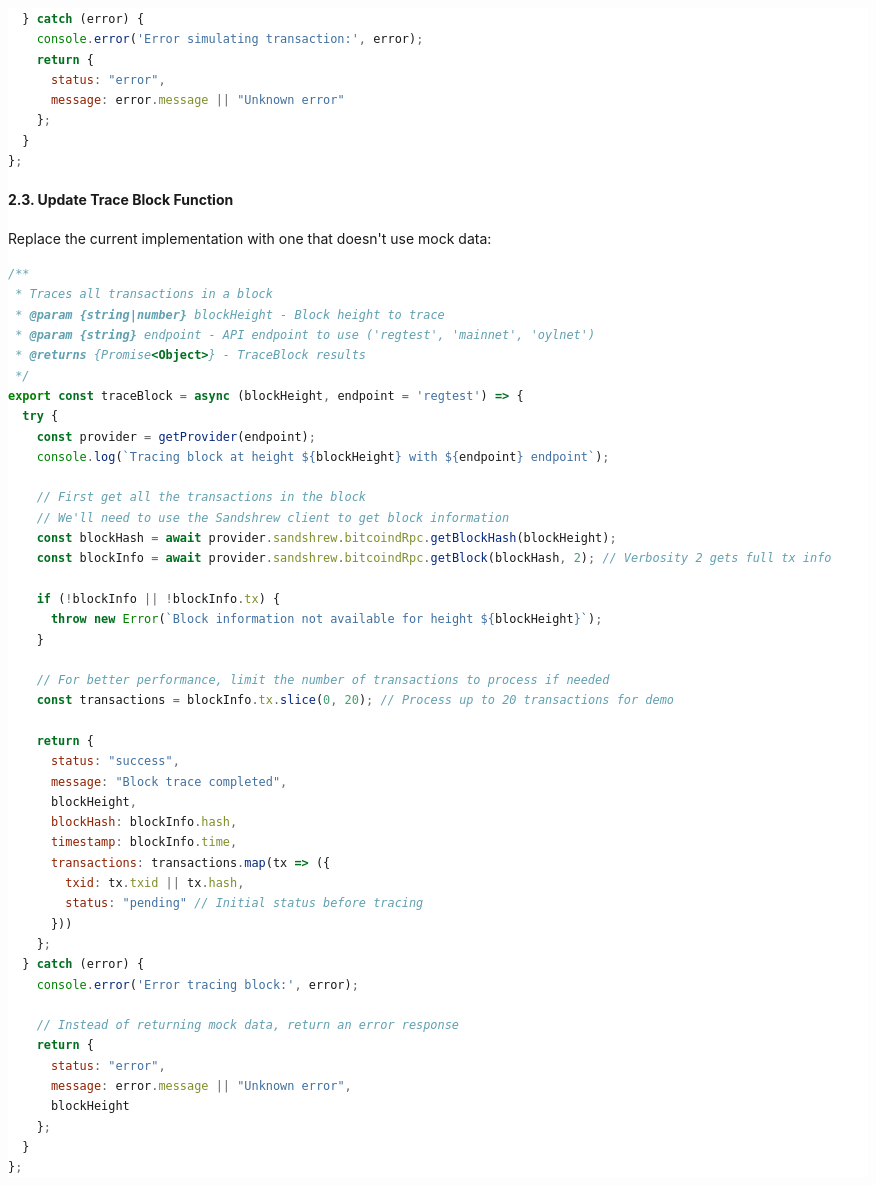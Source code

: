 ```javascript
  } catch (error) {
    console.error('Error simulating transaction:', error);
    return {
      status: "error",
      message: error.message || "Unknown error"
    };
  }
};
```

#### 2.3. Update Trace Block Function

Replace the current implementation with one that doesn't use mock data:

```javascript
/**
 * Traces all transactions in a block
 * @param {string|number} blockHeight - Block height to trace
 * @param {string} endpoint - API endpoint to use ('regtest', 'mainnet', 'oylnet')
 * @returns {Promise<Object>} - TraceBlock results
 */
export const traceBlock = async (blockHeight, endpoint = 'regtest') => {
  try {
    const provider = getProvider(endpoint);
    console.log(`Tracing block at height ${blockHeight} with ${endpoint} endpoint`);
    
    // First get all the transactions in the block
    // We'll need to use the Sandshrew client to get block information
    const blockHash = await provider.sandshrew.bitcoindRpc.getBlockHash(blockHeight);
    const blockInfo = await provider.sandshrew.bitcoindRpc.getBlock(blockHash, 2); // Verbosity 2 gets full tx info
    
    if (!blockInfo || !blockInfo.tx) {
      throw new Error(`Block information not available for height ${blockHeight}`);
    }
    
    // For better performance, limit the number of transactions to process if needed
    const transactions = blockInfo.tx.slice(0, 20); // Process up to 20 transactions for demo
    
    return {
      status: "success",
      message: "Block trace completed",
      blockHeight,
      blockHash: blockInfo.hash,
      timestamp: blockInfo.time,
      transactions: transactions.map(tx => ({
        txid: tx.txid || tx.hash,
        status: "pending" // Initial status before tracing
      }))
    };
  } catch (error) {
    console.error('Error tracing block:', error);
    
    // Instead of returning mock data, return an error response
    return {
      status: "error",
      message: error.message || "Unknown error",
      blockHeight
    };
  }
};
```
